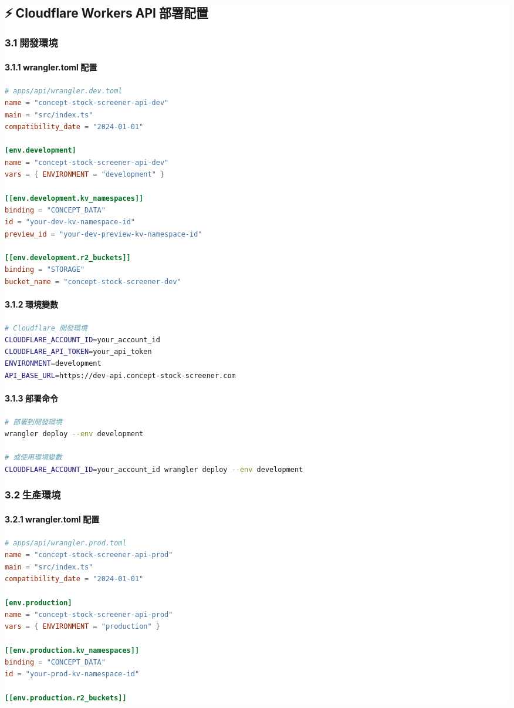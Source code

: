 ## ⚡ Cloudflare Workers API 部署配置

### 3.1 開發環境

#### 3.1.1 wrangler.toml 配置

```toml
# apps/api/wrangler.dev.toml
name = "concept-stock-screener-api-dev"
main = "src/index.ts"
compatibility_date = "2024-01-01"

[env.development]
name = "concept-stock-screener-api-dev"
vars = { ENVIRONMENT = "development" }

[[env.development.kv_namespaces]]
binding = "CONCEPT_DATA"
id = "your-dev-kv-namespace-id"
preview_id = "your-dev-preview-kv-namespace-id"

[[env.development.r2_buckets]]
binding = "STORAGE"
bucket_name = "concept-stock-screener-dev"
```

#### 3.1.2 環境變數

```bash
# Cloudflare 開發環境
CLOUDFLARE_ACCOUNT_ID=your_account_id
CLOUDFLARE_API_TOKEN=your_api_token
ENVIRONMENT=development
API_BASE_URL=https://dev-api.concept-stock-screener.com
```

#### 3.1.3 部署命令

```bash
# 部署到開發環境
wrangler deploy --env development

# 或使用環境變數
CLOUDFLARE_ACCOUNT_ID=your_account_id wrangler deploy --env development
```

### 3.2 生產環境

#### 3.2.1 wrangler.toml 配置

```toml
# apps/api/wrangler.prod.toml
name = "concept-stock-screener-api-prod"
main = "src/index.ts"
compatibility_date = "2024-01-01"

[env.production]
name = "concept-stock-screener-api-prod"
vars = { ENVIRONMENT = "production" }

[[env.production.kv_namespaces]]
binding = "CONCEPT_DATA"
id = "your-prod-kv-namespace-id"

[[env.production.r2_buckets]]
```
